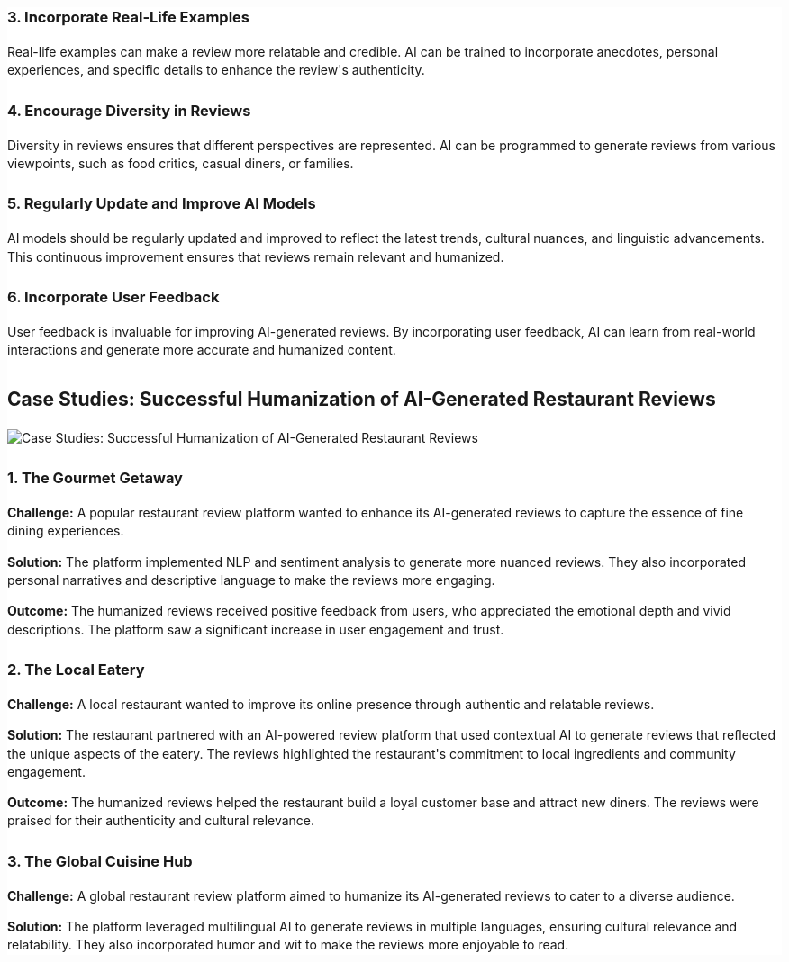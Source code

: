 ### 3. **Incorporate Real-Life Examples**
Real-life examples can make a review more relatable and credible. AI can be trained to incorporate anecdotes, personal experiences, and specific details to enhance the review's authenticity.

### 4. **Encourage Diversity in Reviews**
Diversity in reviews ensures that different perspectives are represented. AI can be programmed to generate reviews from various viewpoints, such as food critics, casual diners, or families.

### 5. **Regularly Update and Improve AI Models**
AI models should be regularly updated and improved to reflect the latest trends, cultural nuances, and linguistic advancements. This continuous improvement ensures that reviews remain relevant and humanized.

### 6. **Incorporate User Feedback**
User feedback is invaluable for improving AI-generated reviews. By incorporating user feedback, AI can learn from real-world interactions and generate more accurate and humanized content.

## Case Studies: Successful Humanization of AI-Generated Restaurant Reviews

![Case Studies: Successful Humanization of AI-Generated Restaurant Reviews](/images/06.jpeg)


### 1. **The Gourmet Getaway**
**Challenge:** A popular restaurant review platform wanted to enhance its AI-generated reviews to capture the essence of fine dining experiences.

**Solution:** The platform implemented NLP and sentiment analysis to generate more nuanced reviews. They also incorporated personal narratives and descriptive language to make the reviews more engaging.

**Outcome:** The humanized reviews received positive feedback from users, who appreciated the emotional depth and vivid descriptions. The platform saw a significant increase in user engagement and trust.

### 2. **The Local Eatery**
**Challenge:** A local restaurant wanted to improve its online presence through authentic and relatable reviews.

**Solution:** The restaurant partnered with an AI-powered review platform that used contextual AI to generate reviews that reflected the unique aspects of the eatery. The reviews highlighted the restaurant's commitment to local ingredients and community engagement.

**Outcome:** The humanized reviews helped the restaurant build a loyal customer base and attract new diners. The reviews were praised for their authenticity and cultural relevance.

### 3. **The Global Cuisine Hub**
**Challenge:** A global restaurant review platform aimed to humanize its AI-generated reviews to cater to a diverse audience.

**Solution:** The platform leveraged multilingual AI to generate reviews in multiple languages, ensuring cultural relevance and relatability. They also incorporated humor and wit to make the reviews more enjoyable to read.
